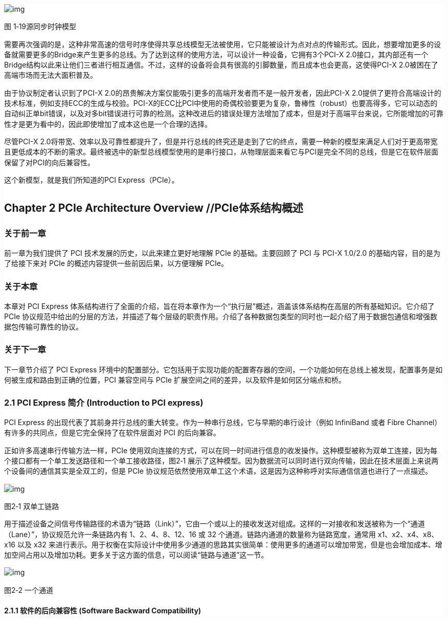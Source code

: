 ![img](img/1%20%E8%83%8C%E6%99%AF/clip_image040.jpg)

图 1‑19源同步时钟模型

需要再次强调的是，这种非常高速的信号时序使得共享总线模型无法被使用，它只能被设计为点对点的传输形式。因此，想要增加更多的设备就需要更多的Bridge来产生更多的总线。为了达到这样的使用方法，可以设计一种设备，它拥有3个PCI-X 2.0接口，其内部还有一个Bridge结构以此来让他们三者进行相互通信。不过，这样的设备将会具有很高的引脚数量，而且成本也会更高，这使得PCI-X 2.0被困在了高端市场而无法大面积普及。

由于协议制定者认识到了PCI-X 2.0的昂贵解决方案仅能吸引更多的高端开发者而不是一般开发者，因此PCI-X 2.0提供了更符合高端设计的技术标准，例如支持ECC的生成与校验。PCI-X的ECC比PCI中使用的奇偶校验要更为复杂，鲁棒性（robust）也要高得多，它可以动态的自动纠正单bit错误，以及对多bit错误进行可靠的检测。这种改进后的错误处理方法增加了成本，但是对于高端平台来说，它所能增加的可靠性才是更为看中的，因此即使增加了成本这也是一个合理的选择。

尽管PCI-X 2.0将带宽、效率以及可靠性都提升了，但是并行总线的终究还是走到了它的终点，需要一种新的模型来满足人们对于更高带宽且更低成本的不断的需求。最终被选中的新型总线模型使用的是串行接口，从物理层面来看它与PCI是完全不同的总线，但是它在软件层面保留了对PCI的向后兼容性。

这个新模型，就是我们所知道的PCI Express（PCIe）。

## Chapter 2      PCIe Architecture Overview //PCIe体系结构概述

### 关于前一章

前一章为我们提供了 PCI 技术发展的历史，以此来建立更好地理解 PCIe 的基础。主要回顾了 PCI 与 PCI-X 1.0/2.0 的基础内容，目的是为了给接下来对 PCIe 的概述内容提供一些前因后果，以方便理解 PCIe。

### 关于本章

本章对 PCI Express 体系结构进行了全面的介绍，旨在将本章作为一个“执行层”概述，涵盖该体系结构在高层的所有基础知识。它介绍了 PCIe 协议规范中给出的分层的方法，并描述了每个层级的职责作用。介绍了各种数据包类型的同时也一起介绍了用于数据包通信和增强数据包传输可靠性的协议。

### 关于下一章

下一章节介绍了 PCI Express 环境中的配置部分。它包括用于实现功能的配置寄存器的空间，一个功能如何在总线上被发现，配置事务是如何被生成和路由到正确的位置，PCI 兼容空间与 PCIe 扩展空间之间的差异，以及软件是如何区分端点和桥。

### 2.1 PCI Express 简介 (Introduction to PCI express)

PCI Express 的出现代表了其前身并行总线的重大转变。作为一种串行总线，它与早期的串行设计（例如 InfiniBand 或者 Fibre Channel）有许多的共同点，但是它完全保持了在软件层面对 PCI 的后向兼容。

正如许多高速串行传输方法一样，PCIe 使用双向连接的方式，可以在同一时间进行信息的收发操作。这种模型被称为双单工连接，因为每个接口都有一个单工发送路径和一个单工接收路径，图2‑1 展示了这种模型。因为数据流可以同时进行双向传输，因此在技术层面上来说两个设备间的通信其实是全双工的，但是 PCIe 协议规范依然使用双单工这个术语，这是因为这种称呼对实际通信信道也进行了一点描述。

![img](img/2%20PCIe%20%E4%BD%93%E7%B3%BB%E7%BB%93%E6%9E%84%E6%A6%82%E8%BF%B0/clip_image042.jpg)

图2‑1 双单工链路

用于描述设备之间信号传输路径的术语为“链路（Link）”，它由一个或以上的接收发送对组成。这样的一对接收和发送被称为一个“通道（Lane）”，协议规范允许一条链路内有 1、2、4、8、12、16 或 32 个通道。链路内通道的数量称为链路宽度，通常用 x1、x2、x4、x8、x16 以及 x32 来进行表示。用于权衡在实际设计中使用多少通道的思路其实很简单：使用更多的通道可以增加带宽，但是也会增加成本、增加空间占用以及增加功耗。更多关于这方面的信息，可以阅读“链路与通道”这一节。

![img](img/2%20PCIe%20%E4%BD%93%E7%B3%BB%E7%BB%93%E6%9E%84%E6%A6%82%E8%BF%B0/clip_image044.jpg)

图2‑2 一个通道

#### 2.1.1     软件的后向兼容性 (Software Backward Compatibility)
